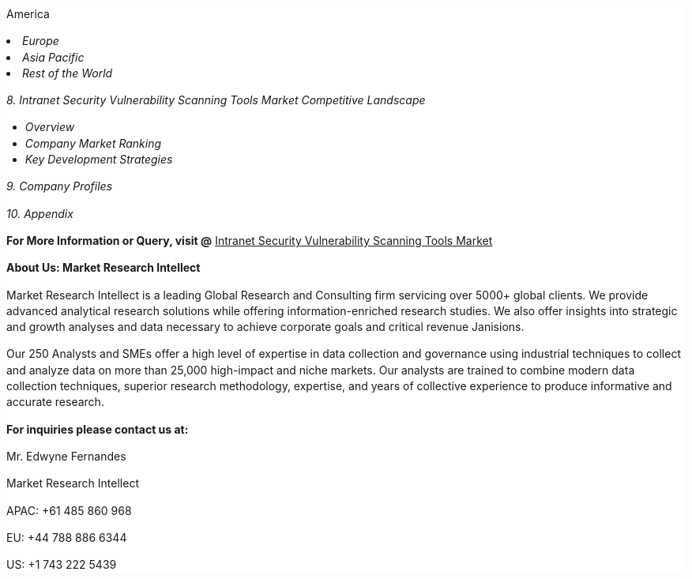 America</span></em></li><li><em><span class="">Europe</span></em></li><li><em><span class="">Asia Pacific</span></em></li><li><em><span class="">Rest of the World</span></em></li></ul><p><em><span class="font-[700]">8. Intranet Security Vulnerability Scanning Tools Market Competitive Landscape</span></em></p><ul><li><em><span class="">Overview</span></em></li><li><em><span class="">Company Market Ranking</span></em></li><li><em><span class="">Key Development Strategies</span></em></li></ul><p><em><span class="font-[700]">9. Company Profiles</span></em></p><p><em><span class="font-[700]">10. Appendix</span></em></p><p><span class="font-[700]"><strong>For More Information or Query, visit&nbsp;@</strong>&nbsp;</span><span class="font-[700]"><a href="https://www.marketresearchintellect.com/product/global-intranet-security-vulnerability-scanning-tools-market-size-and-forecast/?utm_source=Linkedin&utm_medium=842" target="_blank" data-tracking-control-name="article-ssr-frontend-pulse_little-text-block" data-tracking-will-navigate="" data-test-link="">Intranet Security Vulnerability Scanning Tools Market</a></span></p><p><strong><span class="font-[700]">About Us: Market Research Intellect</span></strong></p><p><span class="">Market Research Intellect is a leading Global Research and Consulting firm servicing over 5000+ global clients. We provide advanced analytical research solutions while offering information-enriched research studies.&nbsp;</span>We also offer insights into strategic and growth analyses and data necessary to achieve corporate goals and critical revenue Janisions.</p><p><span class="">Our 250 Analysts and SMEs offer a high level of expertise in data collection and governance using industrial techniques to collect and analyze data on more than 25,000 high-impact and niche markets. Our analysts are trained to combine modern data collection techniques, superior research methodology, expertise, and years of collective experience to produce informative and accurate research.</span></p><p><strong>For inquiries please contact us at:</strong></p><p>Mr. Edwyne Fernandes</p><p>Market Research Intellect</p><p>APAC: +61 485 860 968</p><p>EU: +44 788 886 6344</p><p>US: +1 743 222 5439</p>
